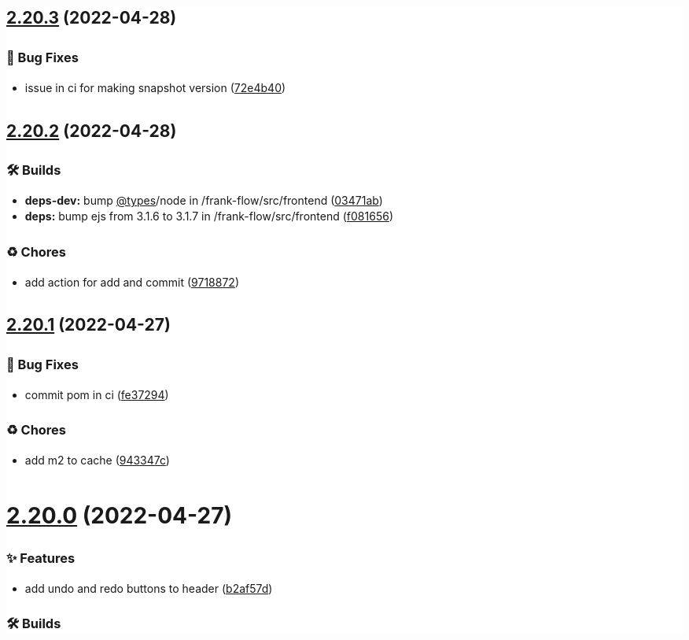 ## [2.20.3](https://github.com/ibissource/frank-flow/compare/v2.20.2...v2.20.3) (2022-04-28)


### 🐛 Bug Fixes

* issue in ci for making snapshot version ([72e4b40](https://github.com/ibissource/frank-flow/commit/72e4b40ccf66a91296e96d3f8fa55f83e05b613a))

## [2.20.2](https://github.com/ibissource/frank-flow/compare/v2.20.1...v2.20.2) (2022-04-28)


### 🛠 Builds

* **deps-dev:** bump [@types](https://github.com/types)/node in /frank-flow/src/frontend ([03471ab](https://github.com/ibissource/frank-flow/commit/03471ab3062a6b4b36cdb17711086393bb58fdaf))
* **deps:** bump ejs from 3.1.6 to 3.1.7 in /frank-flow/src/frontend ([f081656](https://github.com/ibissource/frank-flow/commit/f081656b48de0ea01ed31cbf8aaf214f729f9f31))


### ♻️ Chores

* add action for add and commit ([9718872](https://github.com/ibissource/frank-flow/commit/971887209d19e277c9b1b397d147703e38095183))

## [2.20.1](https://github.com/ibissource/frank-flow/compare/v2.20.0...v2.20.1) (2022-04-27)


### 🐛 Bug Fixes

* commit pom in ci ([fe37294](https://github.com/ibissource/frank-flow/commit/fe37294b3c743545668823185ea8e7e53543f33a))


### ♻️ Chores

* add m2 to cache ([943347c](https://github.com/ibissource/frank-flow/commit/943347cf5dad216987e8eea5d3d44b2e312160a5))

# [2.20.0](https://github.com/ibissource/frank-flow/compare/v2.19.1...v2.20.0) (2022-04-27)


### ✨ Features

* add undo and redo buttons to header ([b2af57d](https://github.com/ibissource/frank-flow/commit/b2af57da9e96409fc4901049ce71a3f95362ce60))


### 🛠 Builds
